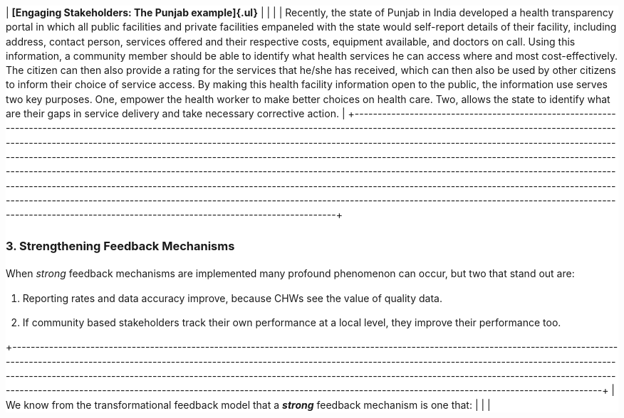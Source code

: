 | **[Engaging Stakeholders: The Punjab example]{.ul}**                                                                                                                                                                                                                                                                                                                                                                                                                                                                                                                                                                                                                                                                                                                                                                                                                                                                                                          |
|                                                                                                                                                                                                                                                                                                                                                                                                                                                                                                                                                                                                                                                                                                                                                                                                                                                                                                                                                               |
| Recently, the state of Punjab in India developed a health transparency portal in which all public facilities and private facilities empaneled with the state would self-report details of their facility, including address, contact person, services offered and their respective costs, equipment available, and doctors on call. Using this information, a community member should be able to identify what health services he can access where and most cost-effectively. The citizen can then also provide a rating for the services that he/she has received, which can then also be used by other citizens to inform their choice of service access. By making this health facility information open to the public, the information use serves two key purposes. One, empower the health worker to make better choices on health care. Two, allows the state to identify what are their gaps in service delivery and take necessary corrective action. |
+---------------------------------------------------------------------------------------------------------------------------------------------------------------------------------------------------------------------------------------------------------------------------------------------------------------------------------------------------------------------------------------------------------------------------------------------------------------------------------------------------------------------------------------------------------------------------------------------------------------------------------------------------------------------------------------------------------------------------------------------------------------------------------------------------------------------------------------------------------------------------------------------------------------------------------------------------------------+

### 3. Strengthening Feedback Mechanisms 

When *strong* feedback mechanisms are implemented many profound phenomenon can occur, but two that stand out are:

1.  Reporting rates and data accuracy improve, because CHWs see the value of quality data.

2.  If community based stakeholders track their own performance at a local level, they improve their performance too.

+------------------------------------------------------------------------------------------------------------------------------------------------------------------------------------------------------------------------------------------------------------------------------------------------------------------------------------------------------------------------------------------------------------------------------------------------------------------------------------------------------------------------------------------------+
| We know from the transformational feedback model that a ***strong*** feedback mechanism is one that:                                                                                                                                                                                                                                                                                                                                                                                                                                           |
|                                                                                                                                                                                                                                                                                                                                                                                                                                                                                                                                                |